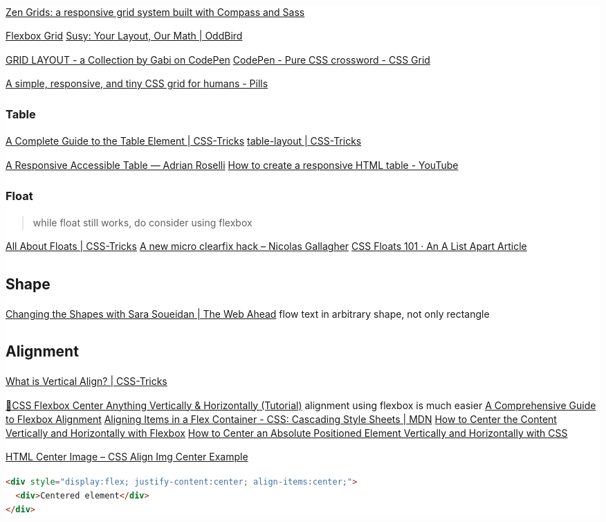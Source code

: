[Zen Grids: a responsive grid system built with Compass and Sass](http://zengrids.com/)

[Flexbox Grid](http://flexboxgrid.com/)
[Susy: Your Layout, Our Math | OddBird](http://oddbird.net/susy/)

[GRID LAYOUT - a Collection by Gabi on CodePen](http://codepen.io/collection/DgwjNL/)
[CodePen - Pure CSS crossword - CSS Grid](http://codepen.io/adrianroworth/full/OpeyZq/)

[A simple, responsive, and tiny CSS grid for humans - Pills](http://arkpod.in/pills/)

### Table

[A Complete Guide to the Table Element | CSS-Tricks](https://css-tricks.com/complete-guide-table-element/)
[table-layout | CSS-Tricks](https://css-tricks.com/almanac/properties/t/table-layout/)

[A Responsive Accessible Table — Adrian Roselli](https://adrianroselli.com/2017/11/a-responsive-accessible-table.html)
[How to create a responsive HTML table - YouTube](https://www.youtube.com/watch?v=czZ1PvNW5hk)

### Float

> while float still works, do consider using flexbox

[All About Floats | CSS-Tricks](https://css-tricks.com/all-about-floats/)
[A new micro clearfix hack – Nicolas Gallagher](http://nicolasgallagher.com/micro-clearfix-hack/)
[CSS Floats 101 · An A List Apart Article](https://alistapart.com/article/css-floats-101/)

## Shape

[Changing the Shapes with Sara Soueidan | The Web Ahead](http://thewebahead.net/81) flow text in arbitrary shape, not only rectangle

## Alignment

[What is Vertical Align? | CSS-Tricks](https://css-tricks.com/what-is-vertical-align/)

[🎯CSS Flexbox Center Anything Vertically & Horizontally (Tutorial)](https://love2dev.com/blog/absolute-centering-css/) alignment using flexbox is much easier
[A Comprehensive Guide to Flexbox Alignment](https://webdesign.tutsplus.com/tutorials/a-comprehensive-guide-to-flexbox-alignment--cms-30183)
[Aligning Items in a Flex Container - CSS: Cascading Style Sheets | MDN](https://developer.mozilla.org/en-US/docs/Web/CSS/CSS_Flexible_Box_Layout/Aligning_Items_in_a_Flex_Container)
[How to Center the Content Vertically and Horizontally with Flexbox](https://www.w3docs.com/snippets/css/how-to-center-the-content-vertically-and-horizontally-with-flexbox.html)
[How to Center an Absolute Positioned Element Vertically and Horizontally with CSS](https://www.freecodecamp.org/news/how-to-center-an-absolute-positioned-element/)

[HTML Center Image – CSS Align Img Center Example](https://www.freecodecamp.org/news/html-center-image-css-align-img-center-example/)

```html
<div style="display:flex; justify-content:center; align-items:center;">
  <div>Centered element</div>
</div>
```
